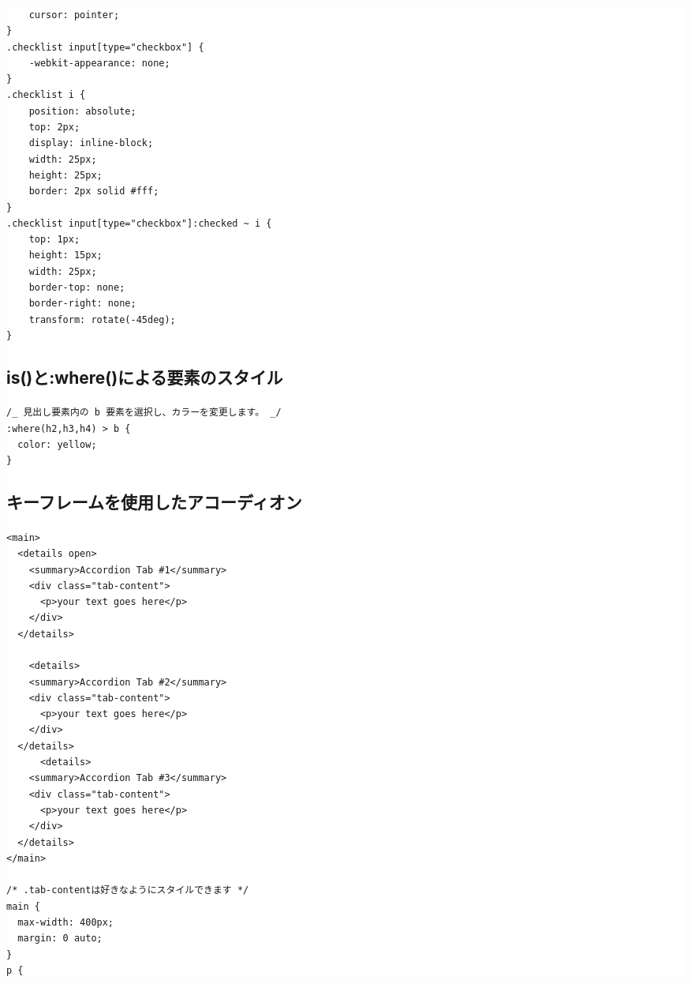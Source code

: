 ```
    cursor: pointer;
}
.checklist input[type="checkbox"] {
    -webkit-appearance: none;
}
.checklist i {
    position: absolute;
    top: 2px;
    display: inline-block;
    width: 25px;
    height: 25px;
    border: 2px solid #fff;
}
.checklist input[type="checkbox"]:checked ~ i {
    top: 1px;
    height: 15px;
    width: 25px;
    border-top: none;
    border-right: none;
    transform: rotate(-45deg);
}
```

## is()と:where()による要素のスタイル

```
/_ 見出し要素内の b 要素を選択し、カラーを変更します。 _/
:where(h2,h3,h4) > b {
  color: yellow;
}
```

## キーフレームを使用したアコーディオン

```
<main>
  <details open>
    <summary>Accordion Tab #1</summary>
    <div class="tab-content">
      <p>your text goes here</p>
    </div>
  </details>

    <details>
    <summary>Accordion Tab #2</summary>
    <div class="tab-content">
      <p>your text goes here</p>
    </div>
  </details>
      <details>
    <summary>Accordion Tab #3</summary>
    <div class="tab-content">
      <p>your text goes here</p>
    </div>
  </details>
</main>

/* .tab-contentは好きなようにスタイルできます */
main {
  max-width: 400px;
  margin: 0 auto;
}
p {
```